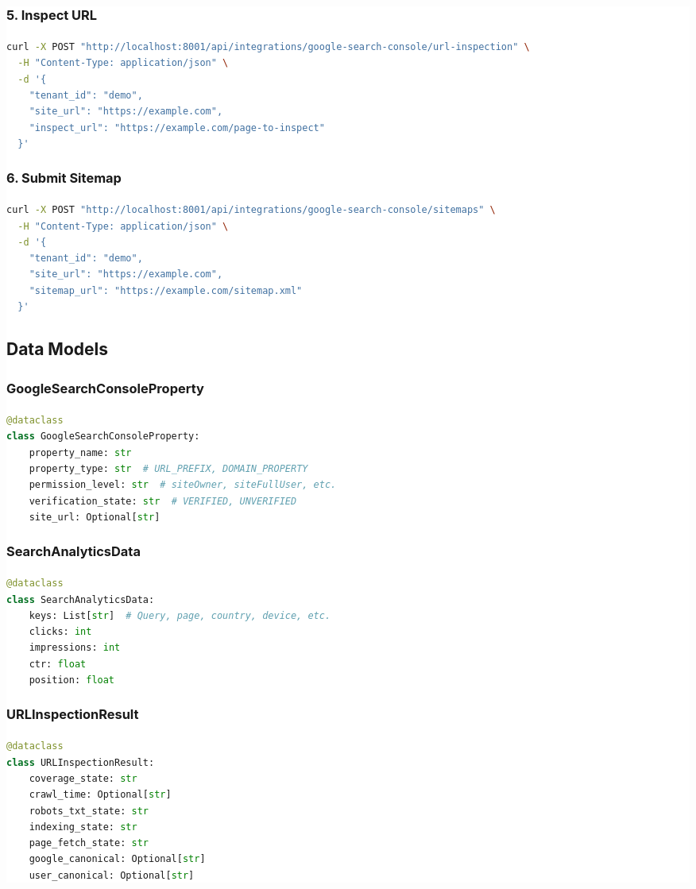 ### 5. Inspect URL

```bash
curl -X POST "http://localhost:8001/api/integrations/google-search-console/url-inspection" \
  -H "Content-Type: application/json" \
  -d '{
    "tenant_id": "demo",
    "site_url": "https://example.com",
    "inspect_url": "https://example.com/page-to-inspect"
  }'
```

### 6. Submit Sitemap

```bash
curl -X POST "http://localhost:8001/api/integrations/google-search-console/sitemaps" \
  -H "Content-Type: application/json" \
  -d '{
    "tenant_id": "demo",
    "site_url": "https://example.com",
    "sitemap_url": "https://example.com/sitemap.xml"
  }'
```

## Data Models

### GoogleSearchConsoleProperty
```python
@dataclass
class GoogleSearchConsoleProperty:
    property_name: str
    property_type: str  # URL_PREFIX, DOMAIN_PROPERTY
    permission_level: str  # siteOwner, siteFullUser, etc.
    verification_state: str  # VERIFIED, UNVERIFIED
    site_url: Optional[str]
```

### SearchAnalyticsData
```python
@dataclass
class SearchAnalyticsData:
    keys: List[str]  # Query, page, country, device, etc.
    clicks: int
    impressions: int
    ctr: float
    position: float
```

### URLInspectionResult
```python
@dataclass
class URLInspectionResult:
    coverage_state: str
    crawl_time: Optional[str]
    robots_txt_state: str
    indexing_state: str
    page_fetch_state: str
    google_canonical: Optional[str]
    user_canonical: Optional[str]
```
